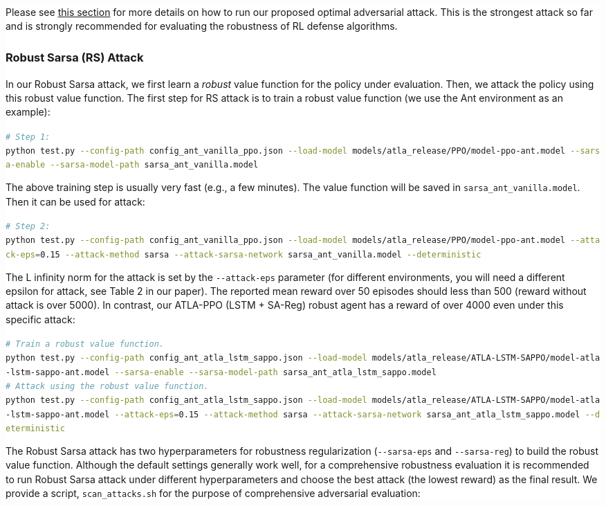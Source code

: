 Please see [this section](#optimal-attack-to-deep-reinforcement-learning) for
more details on how to run our proposed optimal adversarial attack. This is
the strongest attack so far and is strongly recommended for evaluating the
robustness of RL defense algorithms.


### Robust Sarsa (RS) Attack

In our Robust Sarsa attack, we first learn a *robust* value function for the
policy under evaluation. Then, we attack the policy using this robust value
function. The first step for RS attack is to train a robust value function
(we use the Ant environment as an example):

```bash
# Step 1:
python test.py --config-path config_ant_vanilla_ppo.json --load-model models/atla_release/PPO/model-ppo-ant.model --sarsa-enable --sarsa-model-path sarsa_ant_vanilla.model
```

The above training step is usually very fast (e.g., a few minutes).  The value
function will be saved in `sarsa_ant_vanilla.model`. Then it can be used for
attack:

```bash
# Step 2:
python test.py --config-path config_ant_vanilla_ppo.json --load-model models/atla_release/PPO/model-ppo-ant.model --attack-eps=0.15 --attack-method sarsa --attack-sarsa-network sarsa_ant_vanilla.model --deterministic
```

The L infinity norm for the attack is set by the `--attack-eps` parameter (for
different environments, you will need a different epsilon for attack, see Table
2 in our paper).  The reported mean reward over 50 episodes should less than
500 (reward without attack is over 5000). In contrast, our ATLA-PPO (LSTM +
SA-Reg) robust agent has a reward of over 4000 even under this specific
attack:

```bash
# Train a robust value function.
python test.py --config-path config_ant_atla_lstm_sappo.json --load-model models/atla_release/ATLA-LSTM-SAPPO/model-atla-lstm-sappo-ant.model --sarsa-enable --sarsa-model-path sarsa_ant_atla_lstm_sappo.model
# Attack using the robust value function.
python test.py --config-path config_ant_atla_lstm_sappo.json --load-model models/atla_release/ATLA-LSTM-SAPPO/model-atla-lstm-sappo-ant.model --attack-eps=0.15 --attack-method sarsa --attack-sarsa-network sarsa_ant_atla_lstm_sappo.model --deterministic
```

The Robust Sarsa attack has two hyperparameters for robustness regularization
(`--sarsa-eps` and `--sarsa-reg`) to build the robust value function.  Although
the default settings generally work well, for a comprehensive robustness
evaluation it is recommended to run Robust Sarsa attack under different
hyperparameters and choose the best attack (the lowest reward) as the final result.
We provide a script, `scan_attacks.sh` for the purpose of comprehensive
adversarial evaluation:
